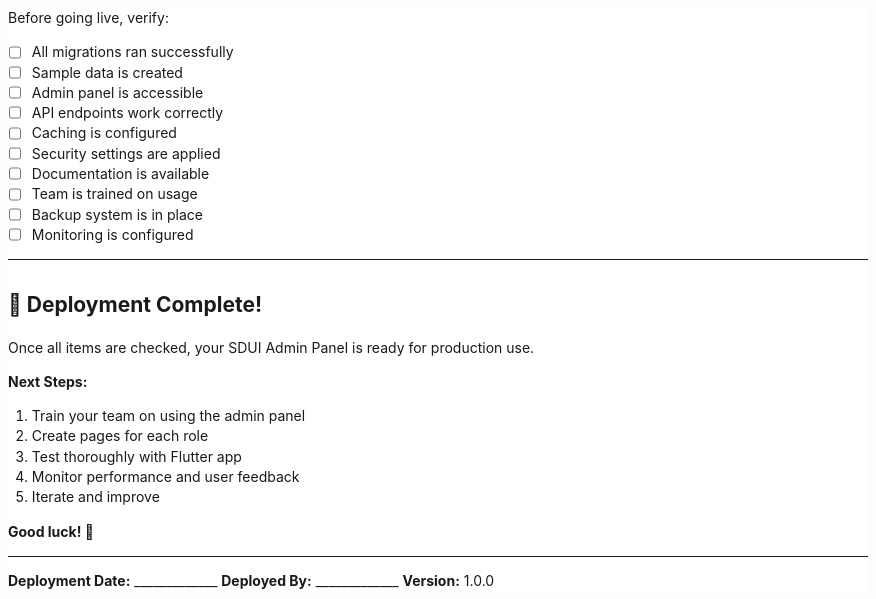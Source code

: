 Before going live, verify:
- [ ] All migrations ran successfully
- [ ] Sample data is created
- [ ] Admin panel is accessible
- [ ] API endpoints work correctly
- [ ] Caching is configured
- [ ] Security settings are applied
- [ ] Documentation is available
- [ ] Team is trained on usage
- [ ] Backup system is in place
- [ ] Monitoring is configured

---

## 🎉 Deployment Complete!

Once all items are checked, your SDUI Admin Panel is ready for production use.

**Next Steps:**
1. Train your team on using the admin panel
2. Create pages for each role
3. Test thoroughly with Flutter app
4. Monitor performance and user feedback
5. Iterate and improve

**Good luck! 🚀**

---

**Deployment Date:** _____________
**Deployed By:** _____________
**Version:** 1.0.0

